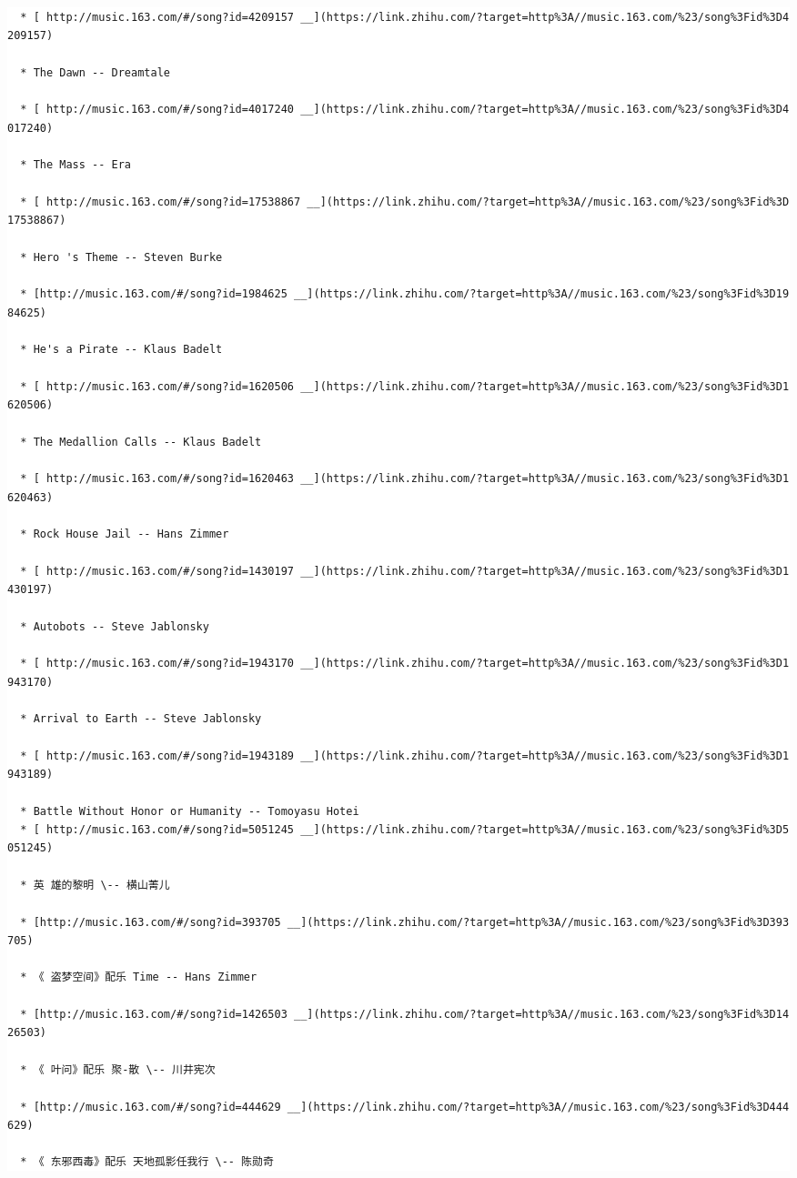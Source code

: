 ~~~~~~~~~~~更新~~~~~~~~~~~  
  * [ http://music.163.com/#/song?id=4209157 __](https://link.zhihu.com/?target=http%3A//music.163.com/%23/song%3Fid%3D4209157)  

  * The Dawn -- Dreamtale  

  * [ http://music.163.com/#/song?id=4017240 __](https://link.zhihu.com/?target=http%3A//music.163.com/%23/song%3Fid%3D4017240)  

  * The Mass -- Era  

  * [ http://music.163.com/#/song?id=17538867 __](https://link.zhihu.com/?target=http%3A//music.163.com/%23/song%3Fid%3D17538867)  

  * Hero 's Theme -- Steven Burke  

  * [http://music.163.com/#/song?id=1984625 __](https://link.zhihu.com/?target=http%3A//music.163.com/%23/song%3Fid%3D1984625)  

  * He's a Pirate -- Klaus Badelt  

  * [ http://music.163.com/#/song?id=1620506 __](https://link.zhihu.com/?target=http%3A//music.163.com/%23/song%3Fid%3D1620506)  

  * The Medallion Calls -- Klaus Badelt  

  * [ http://music.163.com/#/song?id=1620463 __](https://link.zhihu.com/?target=http%3A//music.163.com/%23/song%3Fid%3D1620463)  

  * Rock House Jail -- Hans Zimmer  

  * [ http://music.163.com/#/song?id=1430197 __](https://link.zhihu.com/?target=http%3A//music.163.com/%23/song%3Fid%3D1430197)  

  * Autobots -- Steve Jablonsky  

  * [ http://music.163.com/#/song?id=1943170 __](https://link.zhihu.com/?target=http%3A//music.163.com/%23/song%3Fid%3D1943170)  

  * Arrival to Earth -- Steve Jablonsky  

  * [ http://music.163.com/#/song?id=1943189 __](https://link.zhihu.com/?target=http%3A//music.163.com/%23/song%3Fid%3D1943189)  

  * Battle Without Honor or Humanity -- Tomoyasu Hotei
  * [ http://music.163.com/#/song?id=5051245 __](https://link.zhihu.com/?target=http%3A//music.163.com/%23/song%3Fid%3D5051245)  

  * 英 雄的黎明 \-- 横山菁儿  

  * [http://music.163.com/#/song?id=393705 __](https://link.zhihu.com/?target=http%3A//music.163.com/%23/song%3Fid%3D393705)  

  * 《 盗梦空间》配乐 Time -- Hans Zimmer  

  * [http://music.163.com/#/song?id=1426503 __](https://link.zhihu.com/?target=http%3A//music.163.com/%23/song%3Fid%3D1426503)  

  * 《 叶问》配乐 聚-散 \-- 川井宪次  

  * [http://music.163.com/#/song?id=444629 __](https://link.zhihu.com/?target=http%3A//music.163.com/%23/song%3Fid%3D444629)  

  * 《 东邪西毒》配乐 天地孤影任我行 \-- 陈勋奇
~~~~~~~~~~~